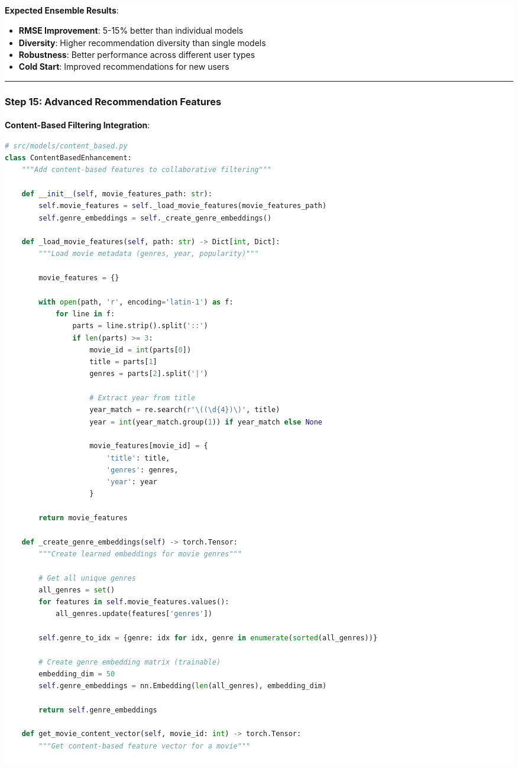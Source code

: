 **Expected Ensemble Results**:
- **RMSE Improvement**: 5-15% better than individual models
- **Diversity**: Higher recommendation diversity than single models
- **Robustness**: Better performance across different user types
- **Cold Start**: Improved recommendations for new users

---

### Step 15: Advanced Recommendation Features

**Content-Based Filtering Integration**:
```python
# src/models/content_based.py
class ContentBasedEnhancement:
    """Add content-based features to collaborative filtering"""
    
    def __init__(self, movie_features_path: str):
        self.movie_features = self._load_movie_features(movie_features_path)
        self.genre_embeddings = self._create_genre_embeddings()
    
    def _load_movie_features(self, path: str) -> Dict[int, Dict]:
        """Load movie metadata (genres, year, popularity)"""
        
        movie_features = {}
        
        with open(path, 'r', encoding='latin-1') as f:
            for line in f:
                parts = line.strip().split('::')
                if len(parts) >= 3:
                    movie_id = int(parts[0])
                    title = parts[1]
                    genres = parts[2].split('|')
                    
                    # Extract year from title
                    year_match = re.search(r'\((\d{4})\)', title)
                    year = int(year_match.group(1)) if year_match else None
                    
                    movie_features[movie_id] = {
                        'title': title,
                        'genres': genres,
                        'year': year
                    }
        
        return movie_features
    
    def _create_genre_embeddings(self) -> torch.Tensor:
        """Create learned embeddings for movie genres"""
        
        # Get all unique genres
        all_genres = set()
        for features in self.movie_features.values():
            all_genres.update(features['genres'])
        
        self.genre_to_idx = {genre: idx for idx, genre in enumerate(sorted(all_genres))}
        
        # Create genre embedding matrix (trainable)
        embedding_dim = 50
        self.genre_embeddings = nn.Embedding(len(all_genres), embedding_dim)
        
        return self.genre_embeddings
    
    def get_movie_content_vector(self, movie_id: int) -> torch.Tensor:
        """Get content-based feature vector for a movie"""
        
```